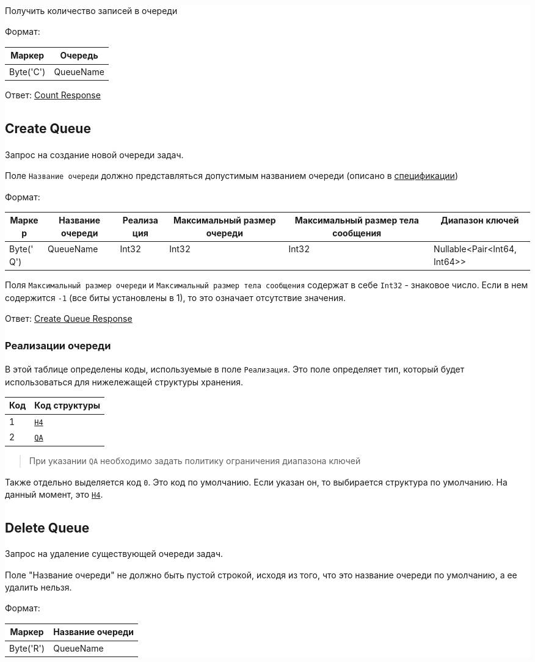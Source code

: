 Получить количество записей в очереди 

Формат:

| Маркер    | Очередь   |
|-----------|-----------|
| Byte('C') | QueueName |

Ответ: [Count Response](#count-1)

## Create Queue

Запрос на создание новой очереди задач.

Поле `Название очереди` должно представляться допустимым названием очереди (описано
в [спецификации](func-spec.md#название-очереди))

Формат:

| Маркер    | Название очереди | Реализация | Максимальный размер очереди | Максимальный размер тела сообщения | Диапазон ключей                |
|-----------|------------------|------------|-----------------------------|------------------------------------|--------------------------------|
| Byte('Q') | QueueName        | Int32      | Int32                       | Int32                              | Nullable\<Pair\<Int64, Int64>> |

Поля `Максимальный размер очереди` и `Максимальный размер тела сообщения` содержат в себе `Int32` - знаковое число.
Если в нем содержится `-1` (все биты установлены в 1), то это означает отсутствие значения.

Ответ: [Create Queue Response](client-network-protocol.md#ok)

### Реализации очереди

В этой таблице определены коды, используемые в поле `Реализация`.
Это поле определяет тип, который будет использоваться для нижележащей структуры хранения.

| Код | Код структуры                          | 
|-----|----------------------------------------|
| 1   | [`H4`](../queue.md#основанная-на-куче) |
| 2   | [`QA`](../queue.md#список-очередей)    |

> При указании `QA` необходимо задать политику ограничения диапазона ключей

Также отдельно выделяется код `0`. Это код по умолчанию. Если указан он, то выбирается структура по умолчанию.
На данный момент, это [`H4`](../queue.md#основанная-на-куче).

## Delete Queue

Запрос на удаление существующей очереди задач.

Поле "Название очереди" не должно быть пустой строкой, исходя из того, что это название очереди по умолчанию, а ее удалить нельзя.

Формат:

| Маркер    | Название очереди |
|-----------|------------------|
| Byte('R') | QueueName        | 

